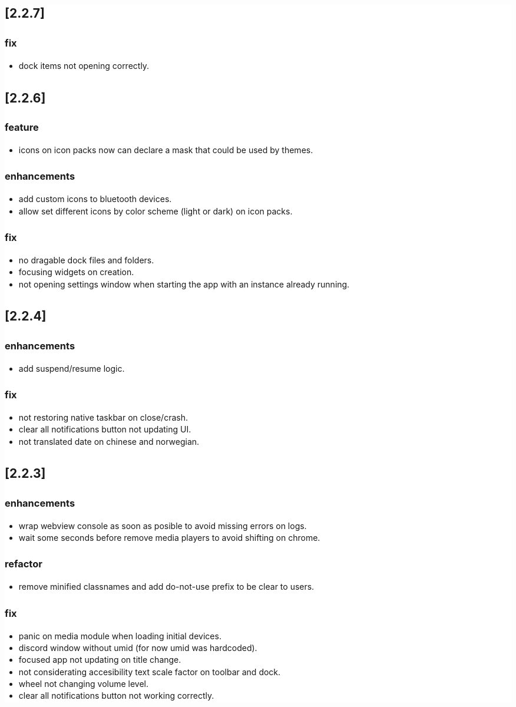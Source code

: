 ## [2.2.7]

### fix

- dock items not opening correctly.

## [2.2.6]

### feature

- icons on icon packs now can declare a mask that could be used by themes.

### enhancements

- add custom icons to bluetooth devices.
- allow set different icons by color scheme (light or dark) on icon packs.

### fix

- no dragable dock files and folders.
- focusing widgets on creation.
- not opening settings window when starting the app with an instance already running.

## [2.2.4]

### enhancements

- add suspend/resume logic.

### fix

- not restoring native taskbar on close/crash.
- clear all notifications button not updating UI.
- not translated date on chinese and norwegian.

## [2.2.3]

### enhancements

- wrap webview console as soon as posible to avoid missing errors on logs.
- wait some seconds before remove media players to avoid shifting on chrome.

### refactor

- remove minified classnames and add do-not-use prefix to be clear to users.

### fix

- panic on media module when loading initial devices.
- discord window without umid (for now umid was hardcoded).
- focused app not updating on title change.
- not considerating accesibility text scale factor on toolbar and dock.
- wheel not changing volume level.
- clear all notifications button not working correctly.
